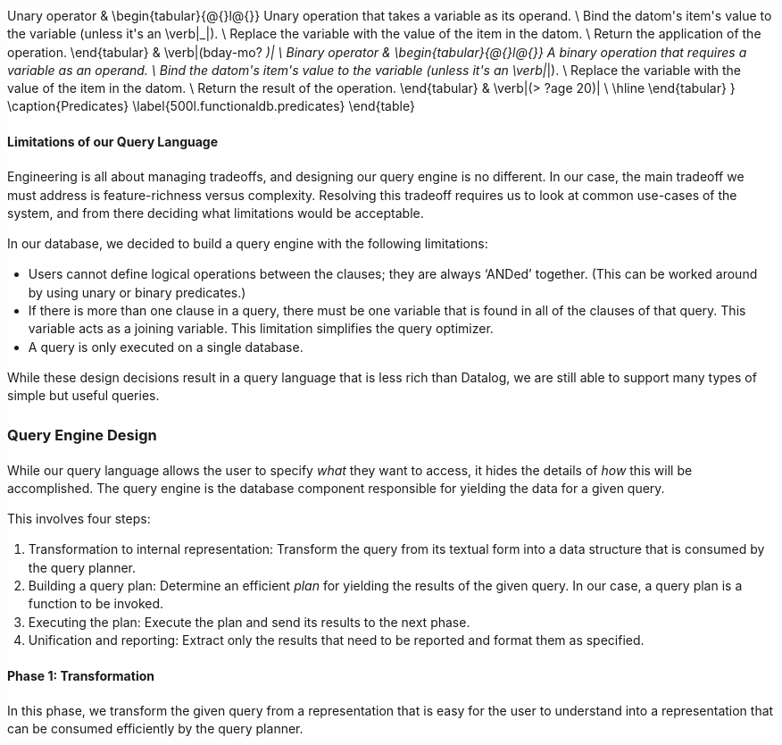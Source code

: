 Unary operator & \begin{tabular}{@{}l@{}} Unary operation that takes a variable as its operand. \\ Bind the datom's item's value to the variable (unless it's an \verb|_|). \\  Replace the variable with the value of the item in the datom. \\ Return the application of the operation. \end{tabular} & \verb|(bday-mo? _)| \\
Binary operator & \begin{tabular}{@{}l@{}} A binary operation that requires a variable as an operand. \\ Bind the datom's item's value to the variable (unless it's an \verb|_|). \\ Replace the variable with the value of the item in the datom. \\ Return the result of the operation. \end{tabular} & \verb|(&gt; ?age 20)| \\
\hline
\end{tabular}
}
\caption{Predicates}
\label{500l.functionaldb.predicates}
\end{table}
</latex>

#### Limitations of our Query Language 

Engineering is all about managing tradeoffs, and designing our query engine is no different. In our case, the main tradeoff we must address is feature-richness versus complexity. Resolving this tradeoff requires us to look at common use-cases of the system, and from there deciding what limitations would be acceptable. 

In our database, we decided to build a query engine with the following limitations:

* Users cannot define logical operations between the clauses; they are always ‘ANDed’ together. (This can be worked around by using unary or binary predicates.)
* If there is more than one clause in a query, there must be one variable that is found in all of the clauses of that query. This variable acts as a joining variable. This limitation simplifies the query optimizer.
* A query is only executed on a single database. 

While these design decisions result in a query language that is less rich than Datalog, we are still able to support many types of simple but useful queries.

### Query Engine Design

While our query language allows the user to specify _what_ they want to access, it hides the details of _how_ this will be accomplished. The query engine is the database component responsible for yielding the data for a given query. 

This involves four steps:

1. Transformation to internal representation: Transform the query from its textual form into a data structure that is consumed by the query planner.
2. Building a query plan: Determine an efficient _plan_ for yielding the results of the given query. In our case, a query plan is a function to be invoked.
3. Executing the plan: Execute the plan and send its results to the next phase.
4. Unification and reporting: Extract only the results that need to be reported and format them as specified.

#### Phase 1: Transformation

In this phase, we transform the given query from a representation that is easy for the user to understand into a representation that can be consumed efficiently by the query planner. 
